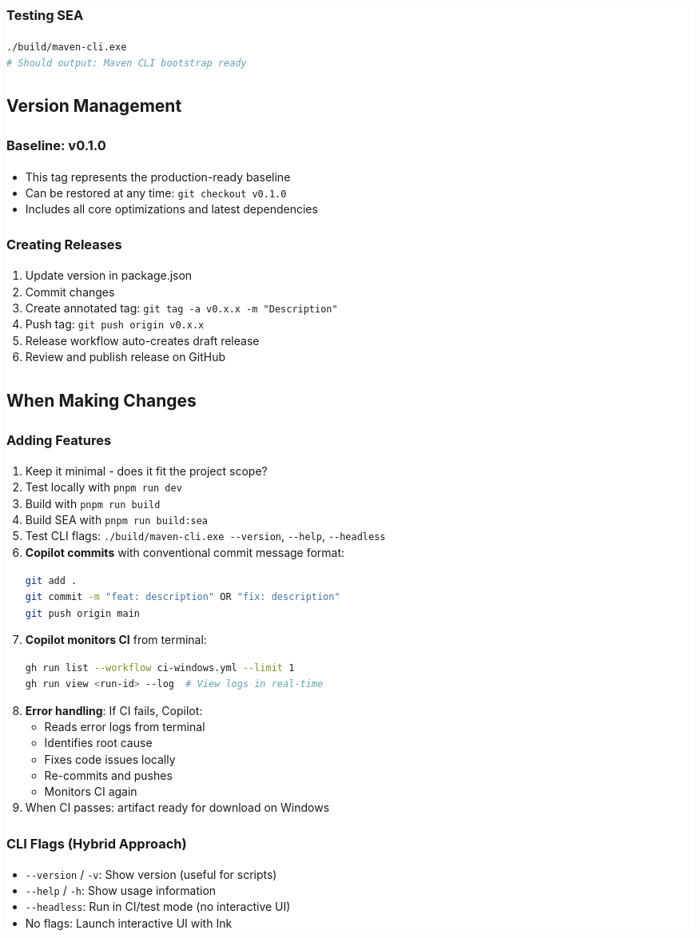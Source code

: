 ### Testing SEA
```bash
./build/maven-cli.exe
# Should output: Maven CLI bootstrap ready
```

## Version Management

### Baseline: v0.1.0
- This tag represents the production-ready baseline
- Can be restored at any time: `git checkout v0.1.0`
- Includes all core optimizations and latest dependencies

### Creating Releases
1. Update version in package.json
2. Commit changes
3. Create annotated tag: `git tag -a v0.x.x -m "Description"`
4. Push tag: `git push origin v0.x.x`
5. Release workflow auto-creates draft release
6. Review and publish release on GitHub

## When Making Changes

### Adding Features
1. Keep it minimal - does it fit the project scope?
2. Test locally with `pnpm run dev`
3. Build with `pnpm run build`
4. Build SEA with `pnpm run build:sea`
5. Test CLI flags: `./build/maven-cli.exe --version`, `--help`, `--headless`
6. **Copilot commits** with conventional commit message format:
   ```bash
   git add .
   git commit -m "feat: description" OR "fix: description"
   git push origin main
   ```
7. **Copilot monitors CI** from terminal:
   ```bash
   gh run list --workflow ci-windows.yml --limit 1
   gh run view <run-id> --log  # View logs in real-time
   ```
8. **Error handling**: If CI fails, Copilot:
   - Reads error logs from terminal
   - Identifies root cause
   - Fixes code issues locally
   - Re-commits and pushes
   - Monitors CI again
9. When CI passes: artifact ready for download on Windows

### CLI Flags (Hybrid Approach)
- `--version` / `-v`: Show version (useful for scripts)
- `--help` / `-h`: Show usage information
- `--headless`: Run in CI/test mode (no interactive UI)
- No flags: Launch interactive UI with Ink
